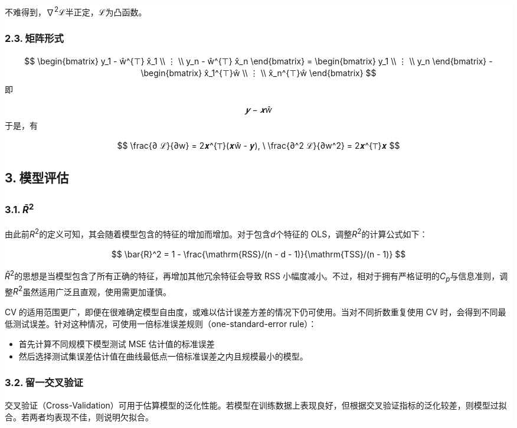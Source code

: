 不难得到，$∇^2 ℒ$半正定，$ℒ$为凸函数。

### 2.3. 矩阵形式

$$
\begin{bmatrix}
y_1 - ŵ^{⊤} x̂_1 \\
⋮ \\
y_n - ŵ^{⊤} x̂_n
\end{bmatrix} =
\begin{bmatrix}
y_1 \\
⋮ \\
y_n
\end{bmatrix} -
\begin{bmatrix}
x̂_1^{⊤}ŵ \\
⋮ \\
x̂_n^{⊤}ŵ
\end{bmatrix}
$$
即

$$
𝒚 - 𝒙ŵ
$$
于是，有

$$
\frac{∂ ℒ}{∂w} = 2𝒙^{⊤}(𝒙ŵ - 𝒚), \ \frac{∂^2 ℒ}{∂w^2} = 2𝒙^{⊤}𝒙
$$

## 3. 模型评估

### 3.1. $\bar{R}^2$

由此前$R^2$的定义可知，其会随着模型包含的特征的增加而增加。对于包含$d$个特征的 OLS，调整$R^2$的计算公式如下：

$$
\bar{R}^2 = 1 - \frac{\mathrm{RSS}/(n - d - 1)}{\mathrm{TSS}/(n - 1)}
$$

$\bar{R}^2$的思想是当模型包含了所有正确的特征，再增加其他冗余特征会导致 RSS 小幅度减小。不过，相对于拥有严格证明的$C_p$与信息准则，调整$R^2$虽然适用广泛且直观，使用需更加谨慎。

CV 的适用范围更广，即便在很难确定模型自由度，或难以估计误差方差的情况下仍可使用。当对不同折数重复使用 CV 时，会得到不同最低测试误差。针对这种情况，可使用一倍标准误差规则（one-standard-error rule）：

- 首先计算不同规模下模型测试 MSE 估计值的标准误差
- 然后选择测试集误差估计值在曲线最低点一倍标准误差之内且规模最小的模型。

### 3.2. 留一交叉验证

交叉验证（Cross-Validation）可用于估算模型的泛化性能。若模型在训练数据上表现良好，但根据交叉验证指标的泛化较差，则模型过拟合。若两者均表现不佳，则说明欠拟合。

